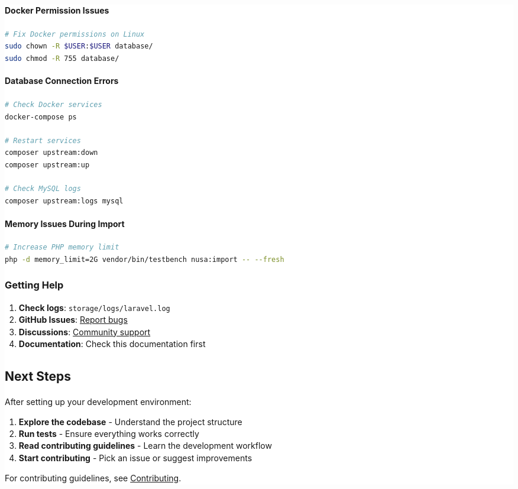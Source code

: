 #### Docker Permission Issues

```bash
# Fix Docker permissions on Linux
sudo chown -R $USER:$USER database/
sudo chmod -R 755 database/
```

#### Database Connection Errors

```bash
# Check Docker services
docker-compose ps

# Restart services
composer upstream:down
composer upstream:up

# Check MySQL logs
composer upstream:logs mysql
```

#### Memory Issues During Import

```bash
# Increase PHP memory limit
php -d memory_limit=2G vendor/bin/testbench nusa:import -- --fresh
```

### Getting Help

1. **Check logs**: `storage/logs/laravel.log`
2. **GitHub Issues**: [Report bugs](https://github.com/creasico/laravel-nusa/issues)
3. **Discussions**: [Community support](https://github.com/orgs/creasico/discussions)
4. **Documentation**: Check this documentation first

## Next Steps

After setting up your development environment:

1. **Explore the codebase** - Understand the project structure
2. **Run tests** - Ensure everything works correctly
3. **Read contributing guidelines** - Learn the development workflow
4. **Start contributing** - Pick an issue or suggest improvements

For contributing guidelines, see [Contributing](/contributing).
